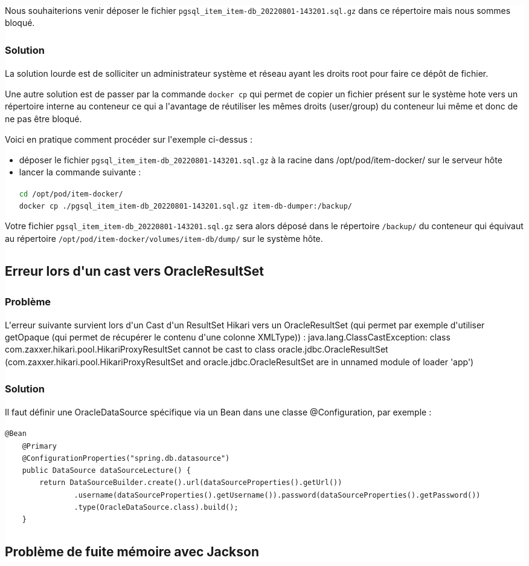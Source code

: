 Nous souhaiterions venir déposer le fichier ``pgsql_item_item-db_20220801-143201.sql.gz`` dans ce répertoire mais nous sommes bloqué.

### Solution

La solution lourde est de solliciter un administrateur système et réseau ayant les droits root pour faire ce dépôt de fichier.

Une autre solution est de passer par la commande ``docker cp`` qui permet de copier un fichier présent sur le système hote vers un répertoire interne au conteneur ce qui a l'avantage de réutiliser les mêmes droits (user/group) du conteneur lui même et donc de ne pas être bloqué.

Voici en pratique comment procéder sur l'exemple ci-dessus :
- déposer le fichier ``pgsql_item_item-db_20220801-143201.sql.gz`` à la racine dans /opt/pod/item-docker/ sur le serveur hôte
- lancer la commande suivante :
  ```bash
  cd /opt/pod/item-docker/
  docker cp ./pgsql_item_item-db_20220801-143201.sql.gz item-db-dumper:/backup/
  ```

Votre fichier ``pgsql_item_item-db_20220801-143201.sql.gz`` sera alors déposé dans le répertoire ``/backup/`` du conteneur qui équivaut au répertoire ``/opt/pod/item-docker/volumes/item-db/dump/`` sur le système hôte.


## Erreur lors d'un cast vers OracleResultSet

### Problème

L'erreur suivante survient lors d'un Cast d'un ResultSet Hikari vers un OracleResultSet (qui permet par exemple d'utiliser getOpaque (qui permet de récupérer le contenu d'une colonne XMLType)) : 
java.lang.ClassCastException: class com.zaxxer.hikari.pool.HikariProxyResultSet cannot be cast to class oracle.jdbc.OracleResultSet (com.zaxxer.hikari.pool.HikariProxyResultSet and oracle.jdbc.OracleResultSet are in unnamed module of loader 'app')

### Solution

Il faut définir une OracleDataSource spécifique via un Bean dans une classe @Configuration, par exemple :
```
@Bean
    @Primary
    @ConfigurationProperties("spring.db.datasource")
    public DataSource dataSourceLecture() {
        return DataSourceBuilder.create().url(dataSourceProperties().getUrl())
                .username(dataSourceProperties().getUsername()).password(dataSourceProperties().getPassword())
                .type(OracleDataSource.class).build();
    }
```

## Problème de fuite mémoire avec Jackson

